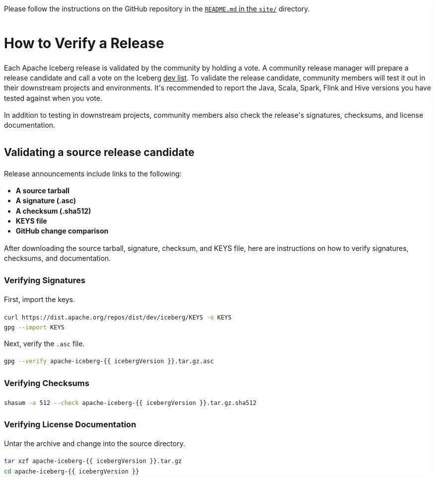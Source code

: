 Please follow the instructions on the GitHub repository in the [`README.md` in the `site/`](https://github.com/apache/iceberg/tree/main/site) directory.

# How to Verify a Release

Each Apache Iceberg release is validated by the community by holding a vote. A community release manager
will prepare a release candidate and call a vote on the Iceberg
[dev list](community.md#mailing-lists).
To validate the release candidate, community members will test it out in their downstream projects and environments.
It's recommended to report the Java, Scala, Spark, Flink and Hive versions you have tested against when you vote.

In addition to testing in downstream projects, community members also check the release's signatures, checksums, and
license documentation.

## Validating a source release candidate

Release announcements include links to the following:

- **A source tarball**
- **A signature (.asc)**
- **A checksum (.sha512)**
- **KEYS file**
- **GitHub change comparison**

After downloading the source tarball, signature, checksum, and KEYS file, here are instructions on how to
verify signatures, checksums, and documentation.

### Verifying Signatures

First, import the keys.
```bash
curl https://dist.apache.org/repos/dist/dev/iceberg/KEYS -o KEYS
gpg --import KEYS
```

Next, verify the `.asc` file.
```bash
gpg --verify apache-iceberg-{{ icebergVersion }}.tar.gz.asc
```

### Verifying Checksums

```bash
shasum -a 512 --check apache-iceberg-{{ icebergVersion }}.tar.gz.sha512
```

### Verifying License Documentation

Untar the archive and change into the source directory.
```bash
tar xzf apache-iceberg-{{ icebergVersion }}.tar.gz
cd apache-iceberg-{{ icebergVersion }}
```
